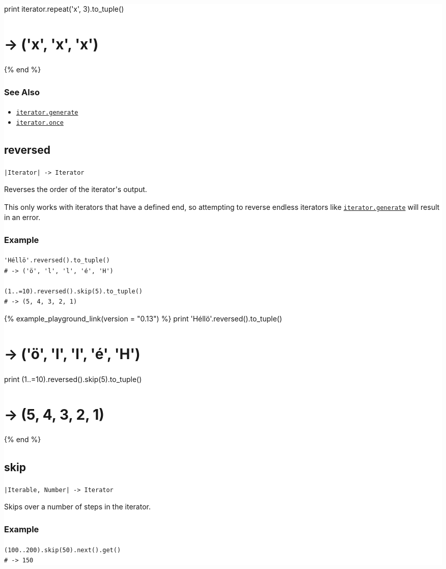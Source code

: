 print iterator.repeat('x', 3).to_tuple()
# -> ('x', 'x', 'x')

{% end %}
### See Also

* [`iterator.generate`](#generate)
* [`iterator.once`](#once)

## reversed

````kototype
|Iterator| -> Iterator
````

Reverses the order of the iterator's output.

This only works with iterators that have a defined end, so attempting to reverse
endless iterators like [`iterator.generate`](#generate) will result in an error.

### Example

````koto
'Héllö'.reversed().to_tuple()
# -> ('ö', 'l', 'l', 'é', 'H')

(1..=10).reversed().skip(5).to_tuple()
# -> (5, 4, 3, 2, 1)
````

{% example_playground_link(version = "0.13") %}
print 'Héllö'.reversed().to_tuple()
# -> ('ö', 'l', 'l', 'é', 'H')

print (1..=10).reversed().skip(5).to_tuple()
# -> (5, 4, 3, 2, 1)

{% end %}
## skip

````kototype
|Iterable, Number| -> Iterator
````

Skips over a number of steps in the iterator.

### Example

````koto
(100..200).skip(50).next().get()
# -> 150
````
